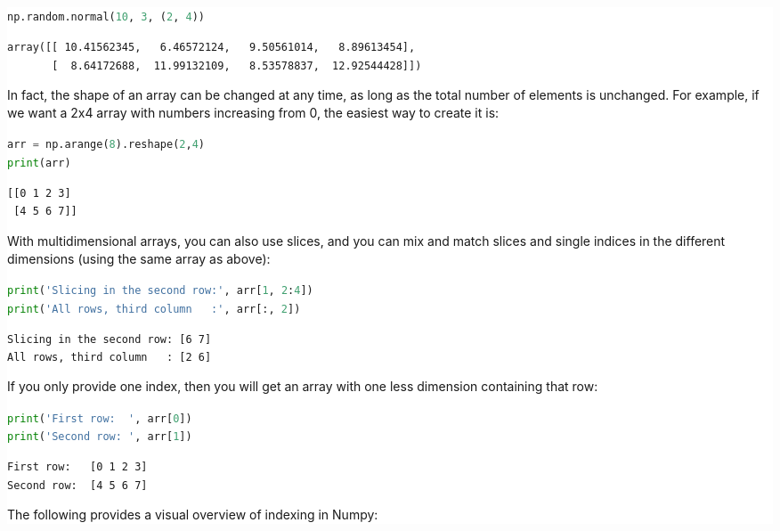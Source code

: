


```python
np.random.normal(10, 3, (2, 4))
```




    array([[ 10.41562345,   6.46572124,   9.50561014,   8.89613454],
           [  8.64172688,  11.99132109,   8.53578837,  12.92544428]])



In fact, the shape of an array can be changed at any time, as long as the total number of elements is unchanged.  For example, if we want a 2x4 array with numbers increasing from 0, the easiest way to create it is:


```python
arr = np.arange(8).reshape(2,4)
print(arr)
```

    [[0 1 2 3]
     [4 5 6 7]]


With multidimensional arrays, you can also use slices, and you can mix and match slices and single indices in the different dimensions (using the same array as above):


```python
print('Slicing in the second row:', arr[1, 2:4])
print('All rows, third column   :', arr[:, 2])
```

    Slicing in the second row: [6 7]
    All rows, third column   : [2 6]


If you only provide one index, then you will get an array with one less dimension containing that row:


```python
print('First row:  ', arr[0])
print('Second row: ', arr[1])
```

    First row:   [0 1 2 3]
    Second row:  [4 5 6 7]


The following provides a visual overview of indexing in Numpy:
